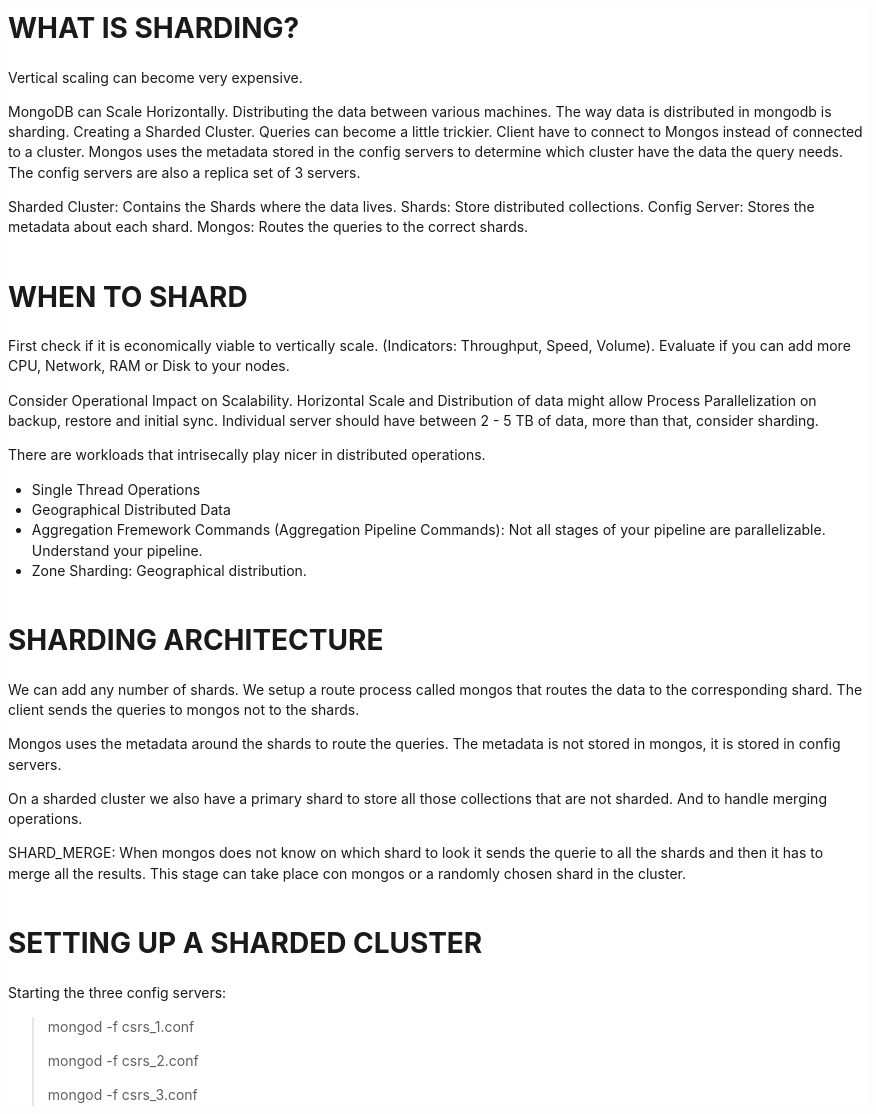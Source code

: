 # WHAT IS SHARDING?

Vertical scaling can become very expensive.

MongoDB can Scale Horizontally. Distributing the data between various machines. The way data is distributed in mongodb is sharding. Creating a Sharded Cluster. Queries can become a little trickier. Client have to connect to Mongos instead of connected to a cluster. Mongos uses the metadata stored in the config servers to determine which cluster have the data the query needs. The config servers are also a replica set of 3 servers.

Sharded Cluster: Contains the Shards where the data lives.
Shards: Store distributed collections.
Config Server: Stores the metadata about each shard.
Mongos: Routes the queries to the correct shards.

# WHEN TO SHARD

First check if it is economically viable to vertically scale. (Indicators: Throughput, Speed, Volume). Evaluate if you can add more CPU, Network, RAM or Disk to your nodes.

Consider Operational Impact on Scalability. Horizontal Scale and Distribution of data might allow Process Parallelization on backup, restore and initial sync. Individual server should have between 2 - 5 TB of data, more than that, consider sharding.

There are workloads that intrisecally play nicer in distributed operations.
- Single Thread Operations
- Geographical Distributed Data
- Aggregation Fremework Commands (Aggregation Pipeline Commands): Not all stages of your pipeline are parallelizable. Understand your pipeline.
- Zone Sharding: Geographical distribution.

# SHARDING ARCHITECTURE

We can add any number of shards. We setup a route process called mongos that routes the data to the corresponding shard. The client sends the queries to mongos not to the shards.

Mongos uses the metadata around the shards to route the queries. The metadata is not stored in mongos, it is stored in config servers. 

On a sharded cluster we also have a primary shard to store all those collections that are not sharded. And to handle merging operations.

SHARD_MERGE: When mongos does not know on which shard to look it sends the querie to all the shards and then it has to merge all the results. This stage can take place con mongos or a randomly chosen shard in the cluster.

# SETTING UP A SHARDED CLUSTER

Starting the three config servers:

> mongod -f csrs_1.conf
>
> mongod -f csrs_2.conf
>
> mongod -f csrs_3.conf
